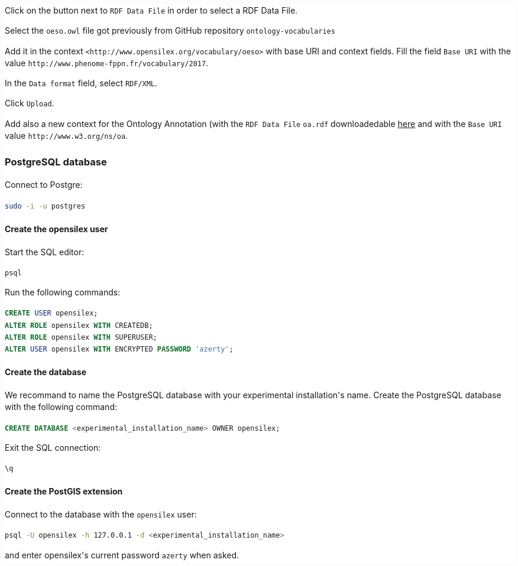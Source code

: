 Click on the button next to `RDF Data File` in order to select a RDF Data File.

Select the `oeso.owl` file got previously from GitHub repository `ontology-vocabularies`

Add it in the context  `<http://www.opensilex.org/vocabulary/oeso>` with base URI and context fields.
Fill the field `Base URI` with the value `http://www.phenome-fppn.fr/vocabulary/2017`.

In the `Data format` field, select `RDF/XML`.

Click `Upload`.

Add also a new context for the Ontology Annotation (with the `RDF Data File` `oa.rdf` downloadedable [here](http://www.w3.org/ns/oa.rdf) and with the `Base URI` value `http://www.w3.org/ns/oa`.

### PostgreSQL database

Connect to Postgre:
```bash
sudo -i -u postgres
```

#### Create the opensilex user

Start the SQL editor:
```bash
psql
```

Run the following commands:
```sql
CREATE USER opensilex;
ALTER ROLE opensilex WITH CREATEDB;
ALTER ROLE opensilex WITH SUPERUSER;
ALTER USER opensilex WITH ENCRYPTED PASSWORD 'azerty';
```

#### Create the database

We recommand to name the PostgreSQL database with your experimental installation's name.
Create the PostgreSQL database with the following command:
```sql
CREATE DATABASE <experimental_installation_name> OWNER opensilex;
```

Exit the SQL connection:
```bash
\q
```

#### Create the PostGIS extension

Connect to the database with the `opensilex` user:

```bash
psql -U opensilex -h 127.0.0.1 -d <experimental_installation_name>
```
and enter opensilex's current password `azerty` when asked.
